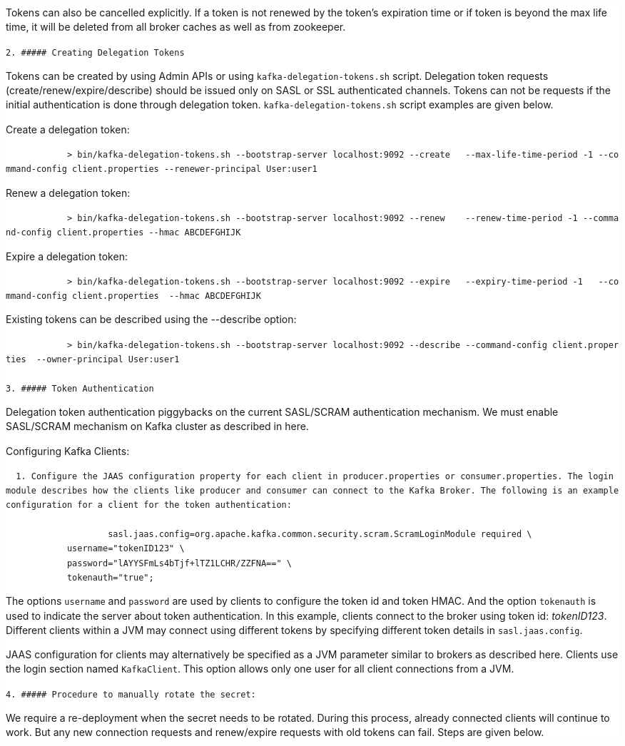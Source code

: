Tokens can also be cancelled explicitly. If a token is not renewed by the token’s expiration time or if token is beyond the max life time, it will be deleted from all broker caches as well as from zookeeper.

    2. ##### Creating Delegation Tokens

Tokens can be created by using Admin APIs or using `kafka-delegation-tokens.sh` script. Delegation token requests (create/renew/expire/describe) should be issued only on SASL or SSL authenticated channels. Tokens can not be requests if the initial authentication is done through delegation token. `kafka-delegation-tokens.sh` script examples are given below.

Create a delegation token: 
        
                > bin/kafka-delegation-tokens.sh --bootstrap-server localhost:9092 --create   --max-life-time-period -1 --command-config client.properties --renewer-principal User:user1

Renew a delegation token: 
        
                > bin/kafka-delegation-tokens.sh --bootstrap-server localhost:9092 --renew    --renew-time-period -1 --command-config client.properties --hmac ABCDEFGHIJK

Expire a delegation token: 
        
                > bin/kafka-delegation-tokens.sh --bootstrap-server localhost:9092 --expire   --expiry-time-period -1   --command-config client.properties  --hmac ABCDEFGHIJK

Existing tokens can be described using the --describe option: 
        
                > bin/kafka-delegation-tokens.sh --bootstrap-server localhost:9092 --describe --command-config client.properties  --owner-principal User:user1

    3. ##### Token Authentication

Delegation token authentication piggybacks on the current SASL/SCRAM authentication mechanism. We must enable SASL/SCRAM mechanism on Kafka cluster as described in here.

Configuring Kafka Clients:

      1. Configure the JAAS configuration property for each client in producer.properties or consumer.properties. The login module describes how the clients like producer and consumer can connect to the Kafka Broker. The following is an example configuration for a client for the token authentication: 
            
                        sasl.jaas.config=org.apache.kafka.common.security.scram.ScramLoginModule required \
                username="tokenID123" \
                password="lAYYSFmLs4bTjf+lTZ1LCHR/ZZFNA==" \
                tokenauth="true";

The options `username` and `password` are used by clients to configure the token id and token HMAC. And the option `tokenauth` is used to indicate the server about token authentication. In this example, clients connect to the broker using token id: _tokenID123_. Different clients within a JVM may connect using different tokens by specifying different token details in `sasl.jaas.config`.

JAAS configuration for clients may alternatively be specified as a JVM parameter similar to brokers as described here. Clients use the login section named `KafkaClient`. This option allows only one user for all client connections from a JVM.

    4. ##### Procedure to manually rotate the secret:

We require a re-deployment when the secret needs to be rotated. During this process, already connected clients will continue to work. But any new connection requests and renew/expire requests with old tokens can fail. Steps are given below.
